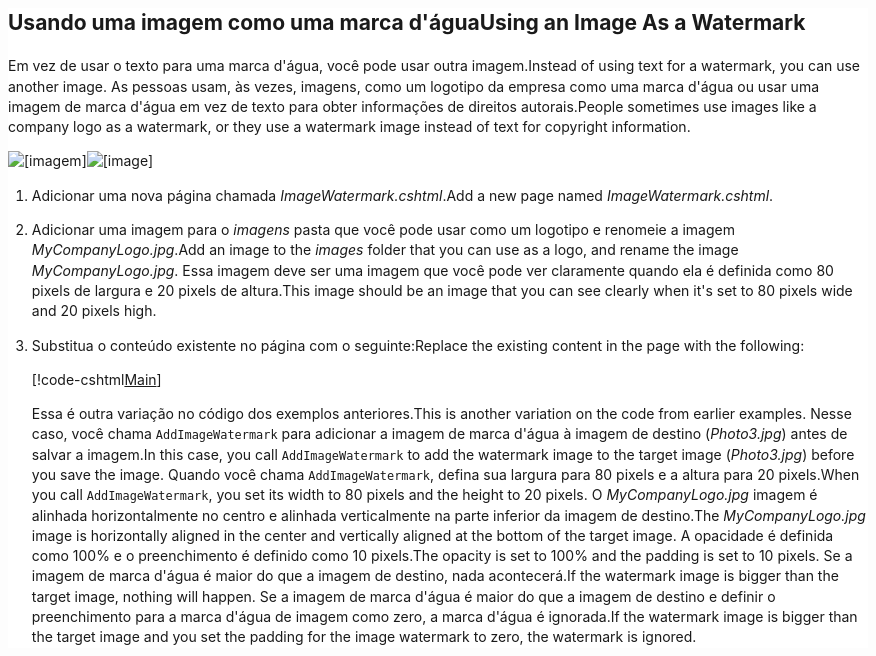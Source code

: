 <a id="Using_an_Image_as_a_Watermark"></a>
## <a name="using-an-image-as-a-watermark"></a><span data-ttu-id="f6da9-262">Usando uma imagem como uma marca d'água</span><span class="sxs-lookup"><span data-stu-id="f6da9-262">Using an Image As a Watermark</span></span>

<span data-ttu-id="f6da9-263">Em vez de usar o texto para uma marca d'água, você pode usar outra imagem.</span><span class="sxs-lookup"><span data-stu-id="f6da9-263">Instead of using text for a watermark, you can use another image.</span></span> <span data-ttu-id="f6da9-264">As pessoas usam, às vezes, imagens, como um logotipo da empresa como uma marca d'água ou usar uma imagem de marca d'água em vez de texto para obter informações de direitos autorais.</span><span class="sxs-lookup"><span data-stu-id="f6da9-264">People sometimes use images like a company logo as a watermark, or they use a watermark image instead of text for copyright information.</span></span>

<span data-ttu-id="f6da9-265">![[imagem]](9-working-with-images/_static/image6.jpg "ch9images 6.jpg")</span><span class="sxs-lookup"><span data-stu-id="f6da9-265">![[image]](9-working-with-images/_static/image6.jpg "ch9images-6.jpg")</span></span>

1. <span data-ttu-id="f6da9-266">Adicionar uma nova página chamada *ImageWatermark.cshtml*.</span><span class="sxs-lookup"><span data-stu-id="f6da9-266">Add a new page named *ImageWatermark.cshtml*.</span></span>
2. <span data-ttu-id="f6da9-267">Adicionar uma imagem para o *imagens* pasta que você pode usar como um logotipo e renomeie a imagem *MyCompanyLogo.jpg*.</span><span class="sxs-lookup"><span data-stu-id="f6da9-267">Add an image to the *images* folder that you can use as a logo, and rename the image *MyCompanyLogo.jpg*.</span></span> <span data-ttu-id="f6da9-268">Essa imagem deve ser uma imagem que você pode ver claramente quando ela é definida como 80 pixels de largura e 20 pixels de altura.</span><span class="sxs-lookup"><span data-stu-id="f6da9-268">This image should be an image that you can see clearly when it's set to 80 pixels wide and 20 pixels high.</span></span>
3. <span data-ttu-id="f6da9-269">Substitua o conteúdo existente no página com o seguinte:</span><span class="sxs-lookup"><span data-stu-id="f6da9-269">Replace the existing content in the page with the following:</span></span> 

    [!code-cshtml[Main](9-working-with-images/samples/sample9.cshtml)]

    <span data-ttu-id="f6da9-270">Essa é outra variação no código dos exemplos anteriores.</span><span class="sxs-lookup"><span data-stu-id="f6da9-270">This is another variation on the code from earlier examples.</span></span> <span data-ttu-id="f6da9-271">Nesse caso, você chama `AddImageWatermark` para adicionar a imagem de marca d'água à imagem de destino (*Photo3.jpg*) antes de salvar a imagem.</span><span class="sxs-lookup"><span data-stu-id="f6da9-271">In this case, you call `AddImageWatermark` to add the watermark image to the target image (*Photo3.jpg*) before you save the image.</span></span> <span data-ttu-id="f6da9-272">Quando você chama `AddImageWatermark`, defina sua largura para 80 pixels e a altura para 20 pixels.</span><span class="sxs-lookup"><span data-stu-id="f6da9-272">When you call `AddImageWatermark`, you set its width to 80 pixels and the height to 20 pixels.</span></span> <span data-ttu-id="f6da9-273">O *MyCompanyLogo.jpg* imagem é alinhada horizontalmente no centro e alinhada verticalmente na parte inferior da imagem de destino.</span><span class="sxs-lookup"><span data-stu-id="f6da9-273">The *MyCompanyLogo.jpg* image is horizontally aligned in the center and vertically aligned at the bottom of the target image.</span></span> <span data-ttu-id="f6da9-274">A opacidade é definida como 100% e o preenchimento é definido como 10 pixels.</span><span class="sxs-lookup"><span data-stu-id="f6da9-274">The opacity is set to 100% and the padding is set to 10 pixels.</span></span> <span data-ttu-id="f6da9-275">Se a imagem de marca d'água é maior do que a imagem de destino, nada acontecerá.</span><span class="sxs-lookup"><span data-stu-id="f6da9-275">If the watermark image is bigger than the target image, nothing will happen.</span></span> <span data-ttu-id="f6da9-276">Se a imagem de marca d'água é maior do que a imagem de destino e definir o preenchimento para a marca d'água de imagem como zero, a marca d'água é ignorada.</span><span class="sxs-lookup"><span data-stu-id="f6da9-276">If the watermark image is bigger than the target image and you set the padding for the image watermark to zero, the watermark is ignored.</span></span>
